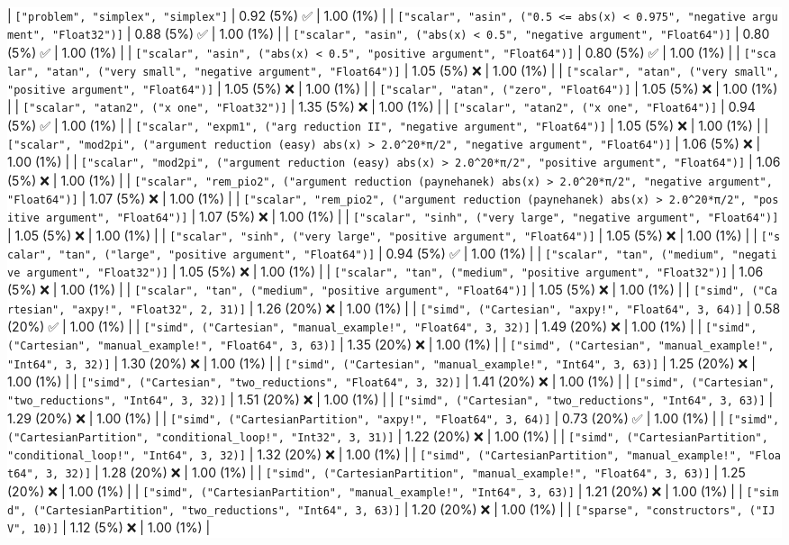 | `["problem", "simplex", "simplex"]` | 0.92 (5%) :white_check_mark: | 1.00 (1%)  |
| `["scalar", "asin", ("0.5 <= abs(x) < 0.975", "negative argument", "Float32")]` | 0.88 (5%) :white_check_mark: | 1.00 (1%)  |
| `["scalar", "asin", ("abs(x) < 0.5", "negative argument", "Float64")]` | 0.80 (5%) :white_check_mark: | 1.00 (1%)  |
| `["scalar", "asin", ("abs(x) < 0.5", "positive argument", "Float64")]` | 0.80 (5%) :white_check_mark: | 1.00 (1%)  |
| `["scalar", "atan", ("very small", "negative argument", "Float64")]` | 1.05 (5%) :x: | 1.00 (1%)  |
| `["scalar", "atan", ("very small", "positive argument", "Float64")]` | 1.05 (5%) :x: | 1.00 (1%)  |
| `["scalar", "atan", ("zero", "Float64")]` | 1.05 (5%) :x: | 1.00 (1%)  |
| `["scalar", "atan2", ("x one", "Float32")]` | 1.35 (5%) :x: | 1.00 (1%)  |
| `["scalar", "atan2", ("x one", "Float64")]` | 0.94 (5%) :white_check_mark: | 1.00 (1%)  |
| `["scalar", "expm1", ("arg reduction II", "negative argument", "Float64")]` | 1.05 (5%) :x: | 1.00 (1%)  |
| `["scalar", "mod2pi", ("argument reduction (easy) abs(x) > 2.0^20*π/2", "negative argument", "Float64")]` | 1.06 (5%) :x: | 1.00 (1%)  |
| `["scalar", "mod2pi", ("argument reduction (easy) abs(x) > 2.0^20*π/2", "positive argument", "Float64")]` | 1.06 (5%) :x: | 1.00 (1%)  |
| `["scalar", "rem_pio2", ("argument reduction (paynehanek) abs(x) > 2.0^20*π/2", "negative argument", "Float64")]` | 1.07 (5%) :x: | 1.00 (1%)  |
| `["scalar", "rem_pio2", ("argument reduction (paynehanek) abs(x) > 2.0^20*π/2", "positive argument", "Float64")]` | 1.07 (5%) :x: | 1.00 (1%)  |
| `["scalar", "sinh", ("very large", "negative argument", "Float64")]` | 1.05 (5%) :x: | 1.00 (1%)  |
| `["scalar", "sinh", ("very large", "positive argument", "Float64")]` | 1.05 (5%) :x: | 1.00 (1%)  |
| `["scalar", "tan", ("large", "positive argument", "Float64")]` | 0.94 (5%) :white_check_mark: | 1.00 (1%)  |
| `["scalar", "tan", ("medium", "negative argument", "Float32")]` | 1.05 (5%) :x: | 1.00 (1%)  |
| `["scalar", "tan", ("medium", "positive argument", "Float32")]` | 1.06 (5%) :x: | 1.00 (1%)  |
| `["scalar", "tan", ("medium", "positive argument", "Float64")]` | 1.05 (5%) :x: | 1.00 (1%)  |
| `["simd", ("Cartesian", "axpy!", "Float32", 2, 31)]` | 1.26 (20%) :x: | 1.00 (1%)  |
| `["simd", ("Cartesian", "axpy!", "Float64", 3, 64)]` | 0.58 (20%) :white_check_mark: | 1.00 (1%)  |
| `["simd", ("Cartesian", "manual_example!", "Float64", 3, 32)]` | 1.49 (20%) :x: | 1.00 (1%)  |
| `["simd", ("Cartesian", "manual_example!", "Float64", 3, 63)]` | 1.35 (20%) :x: | 1.00 (1%)  |
| `["simd", ("Cartesian", "manual_example!", "Int64", 3, 32)]` | 1.30 (20%) :x: | 1.00 (1%)  |
| `["simd", ("Cartesian", "manual_example!", "Int64", 3, 63)]` | 1.25 (20%) :x: | 1.00 (1%)  |
| `["simd", ("Cartesian", "two_reductions", "Float64", 3, 32)]` | 1.41 (20%) :x: | 1.00 (1%)  |
| `["simd", ("Cartesian", "two_reductions", "Int64", 3, 32)]` | 1.51 (20%) :x: | 1.00 (1%)  |
| `["simd", ("Cartesian", "two_reductions", "Int64", 3, 63)]` | 1.29 (20%) :x: | 1.00 (1%)  |
| `["simd", ("CartesianPartition", "axpy!", "Float64", 3, 64)]` | 0.73 (20%) :white_check_mark: | 1.00 (1%)  |
| `["simd", ("CartesianPartition", "conditional_loop!", "Int32", 3, 31)]` | 1.22 (20%) :x: | 1.00 (1%)  |
| `["simd", ("CartesianPartition", "conditional_loop!", "Int64", 3, 32)]` | 1.32 (20%) :x: | 1.00 (1%)  |
| `["simd", ("CartesianPartition", "manual_example!", "Float64", 3, 32)]` | 1.28 (20%) :x: | 1.00 (1%)  |
| `["simd", ("CartesianPartition", "manual_example!", "Float64", 3, 63)]` | 1.25 (20%) :x: | 1.00 (1%)  |
| `["simd", ("CartesianPartition", "manual_example!", "Int64", 3, 63)]` | 1.21 (20%) :x: | 1.00 (1%)  |
| `["simd", ("CartesianPartition", "two_reductions", "Int64", 3, 63)]` | 1.20 (20%) :x: | 1.00 (1%)  |
| `["sparse", "constructors", ("IJV", 10)]` | 1.12 (5%) :x: | 1.00 (1%)  |